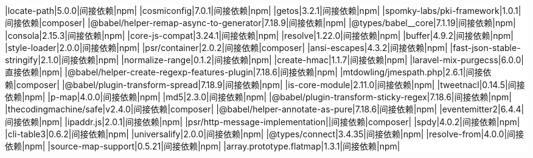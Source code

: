 |locate-path|5.0.0|间接依赖|npm|
|cosmiconfig|7.0.1|间接依赖|npm|
|getos|3.2.1|间接依赖|npm|
|spomky-labs/pki-framework|1.0.1|间接依赖|composer|
|@babel/helper-remap-async-to-generator|7.18.9|间接依赖|npm|
|@types/babel__core|7.1.19|间接依赖|npm|
|consola|2.15.3|间接依赖|npm|
|core-js-compat|3.24.1|间接依赖|npm|
|resolve|1.22.0|间接依赖|npm|
|buffer|4.9.2|间接依赖|npm|
|style-loader|2.0.0|间接依赖|npm|
|psr/container|2.0.2|间接依赖|composer|
|ansi-escapes|4.3.2|间接依赖|npm|
|fast-json-stable-stringify|2.1.0|间接依赖|npm|
|normalize-range|0.1.2|间接依赖|npm|
|create-hmac|1.1.7|间接依赖|npm|
|laravel-mix-purgecss|6.0.0|直接依赖|npm|
|@babel/helper-create-regexp-features-plugin|7.18.6|间接依赖|npm|
|mtdowling/jmespath.php|2.6.1|间接依赖|composer|
|@babel/plugin-transform-spread|7.18.9|间接依赖|npm|
|is-core-module|2.11.0|间接依赖|npm|
|tweetnacl|0.14.5|间接依赖|npm|
|p-map|4.0.0|间接依赖|npm|
|md5|2.3.0|间接依赖|npm|
|@babel/plugin-transform-sticky-regex|7.18.6|间接依赖|npm|
|thecodingmachine/safe|v2.4.0|间接依赖|composer|
|@babel/helper-annotate-as-pure|7.18.6|间接依赖|npm|
|eventemitter2|6.4.4|间接依赖|npm|
|ipaddr.js|2.0.1|间接依赖|npm|
|psr/http-message-implementation||间接依赖|composer|
|spdy|4.0.2|间接依赖|npm|
|cli-table3|0.6.2|间接依赖|npm|
|universalify|2.0.0|间接依赖|npm|
|@types/connect|3.4.35|间接依赖|npm|
|resolve-from|4.0.0|间接依赖|npm|
|source-map-support|0.5.21|间接依赖|npm|
|array.prototype.flatmap|1.3.1|间接依赖|npm|